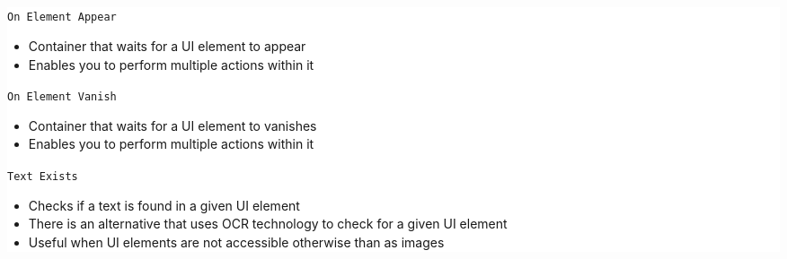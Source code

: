 `On Element Appear`
- Container that waits for a UI element to appear
- Enables you to perform multiple actions within it

`On Element Vanish`
- Container that waits for a UI element to vanishes
- Enables you to perform multiple actions within it

`Text Exists`
- Checks if a text is found in a given UI element
- There is an alternative that uses OCR technology to check for a given UI element
- Useful when UI elements are not accessible otherwise than as images